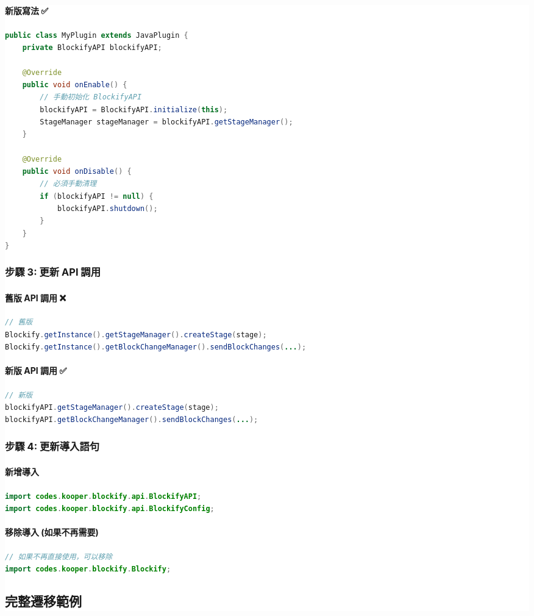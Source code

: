 #### 新版寫法 ✅
```java
public class MyPlugin extends JavaPlugin {
    private BlockifyAPI blockifyAPI;
    
    @Override
    public void onEnable() {
        // 手動初始化 BlockifyAPI
        blockifyAPI = BlockifyAPI.initialize(this);
        StageManager stageManager = blockifyAPI.getStageManager();
    }
    
    @Override
    public void onDisable() {
        // 必須手動清理
        if (blockifyAPI != null) {
            blockifyAPI.shutdown();
        }
    }
}
```

### 步驟 3: 更新 API 調用

#### 舊版 API 調用 ❌
```java
// 舊版
Blockify.getInstance().getStageManager().createStage(stage);
Blockify.getInstance().getBlockChangeManager().sendBlockChanges(...);
```

#### 新版 API 調用 ✅
```java
// 新版
blockifyAPI.getStageManager().createStage(stage);
blockifyAPI.getBlockChangeManager().sendBlockChanges(...);
```

### 步驟 4: 更新導入語句

#### 新增導入
```java
import codes.kooper.blockify.api.BlockifyAPI;
import codes.kooper.blockify.api.BlockifyConfig;
```

#### 移除導入 (如果不再需要)
```java
// 如果不再直接使用，可以移除
import codes.kooper.blockify.Blockify;
```

## 完整遷移範例
